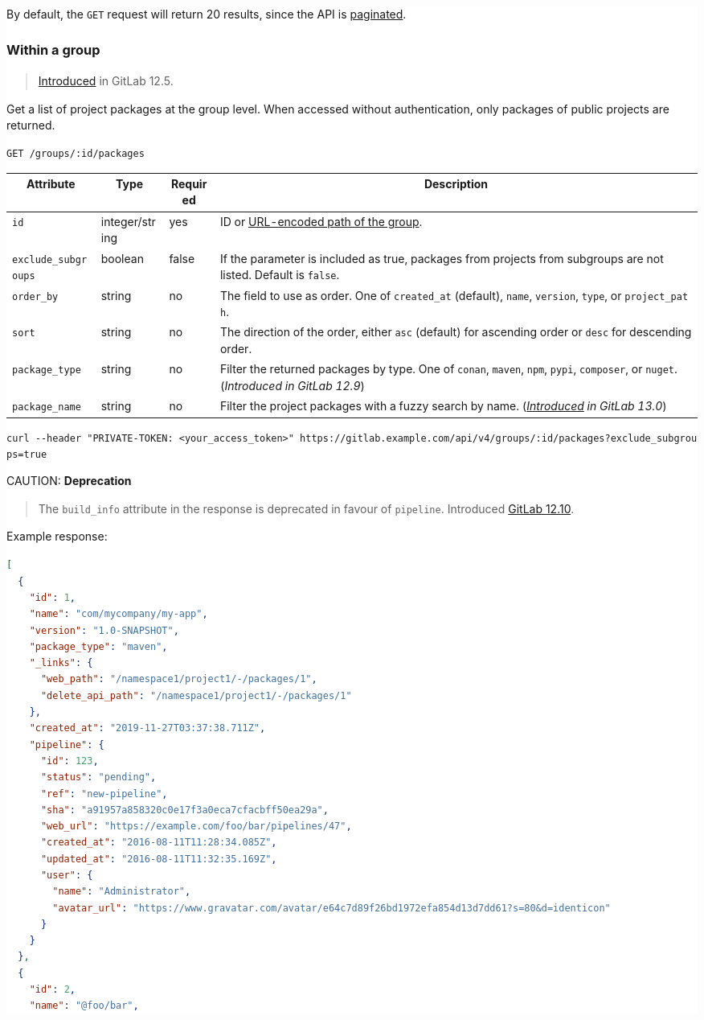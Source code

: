 By default, the `GET` request will return 20 results, since the API is [paginated](README.md#pagination).

### Within a group

> [Introduced](https://gitlab.com/gitlab-org/gitlab/-/merge_requests/18871) in GitLab 12.5.

Get a list of project packages at the group level.
When accessed without authentication, only packages of public projects are returned.

```plaintext
GET /groups/:id/packages
```

| Attribute | Type | Required | Description |
| --------- | ---- | -------- | ----------- |
| `id`      | integer/string | yes | ID or [URL-encoded path of the group](README.md#namespaced-path-encoding). |
| `exclude_subgroups` | boolean | false | If the parameter is included as true, packages from projects from subgroups are not listed. Default is `false`. |
| `order_by`| string | no | The field to use as order. One of `created_at` (default), `name`, `version`, `type`, or `project_path`. |
| `sort`    | string | no | The direction of the order, either `asc` (default) for ascending order or `desc` for descending order. |
| `package_type` | string | no | Filter the returned packages by type. One of `conan`, `maven`, `npm`, `pypi`, `composer`, or `nuget`. (_Introduced in GitLab 12.9_) |
| `package_name` | string | no | Filter the project packages with a fuzzy search by name. (_[Introduced](https://gitlab.com/gitlab-org/gitlab/-/merge_requests/30980) in GitLab 13.0_)

```shell
curl --header "PRIVATE-TOKEN: <your_access_token>" https://gitlab.example.com/api/v4/groups/:id/packages?exclude_subgroups=true
```

CAUTION: **Deprecation**
> The `build_info` attribute in the response is deprecated in favour of `pipeline`.
> Introduced [GitLab 12.10](https://gitlab.com/gitlab-org/gitlab/-/merge_requests/28040).

Example response:

```json
[
  {
    "id": 1,
    "name": "com/mycompany/my-app",
    "version": "1.0-SNAPSHOT",
    "package_type": "maven",
    "_links": {
      "web_path": "/namespace1/project1/-/packages/1",
      "delete_api_path": "/namespace1/project1/-/packages/1"
    },
    "created_at": "2019-11-27T03:37:38.711Z",
    "pipeline": {
      "id": 123,
      "status": "pending",
      "ref": "new-pipeline",
      "sha": "a91957a858320c0e17f3a0eca7cfacbff50ea29a",
      "web_url": "https://example.com/foo/bar/pipelines/47",
      "created_at": "2016-08-11T11:28:34.085Z",
      "updated_at": "2016-08-11T11:32:35.169Z",
      "user": {
        "name": "Administrator",
        "avatar_url": "https://www.gravatar.com/avatar/e64c7d89f26bd1972efa854d13d7dd61?s=80&d=identicon"
      }
    }
  },
  {
    "id": 2,
    "name": "@foo/bar",
```